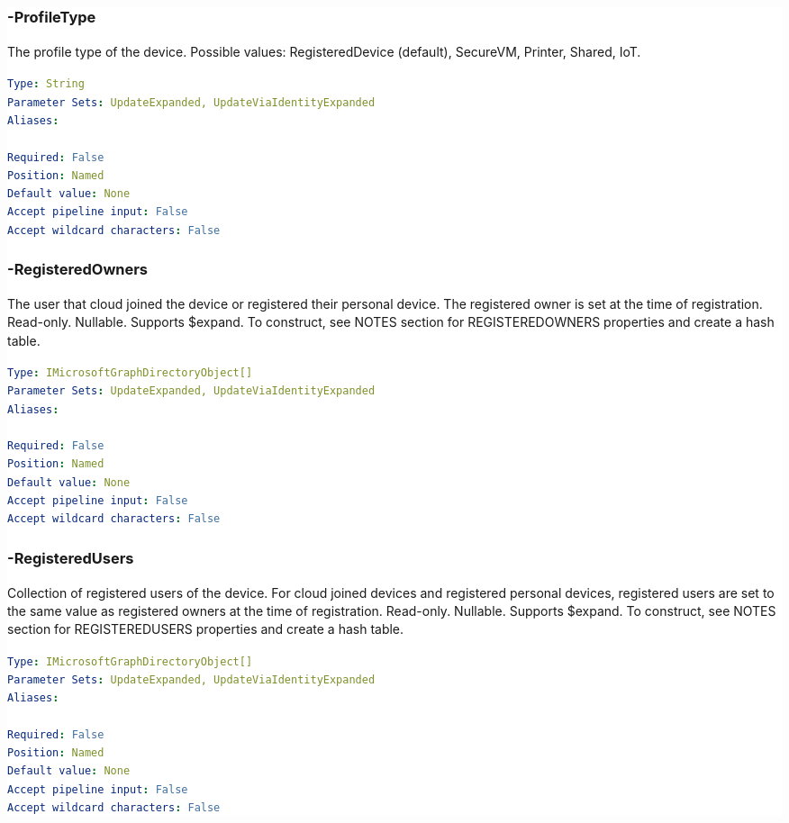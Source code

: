 ### -ProfileType
The profile type of the device.
Possible values: RegisteredDevice (default), SecureVM, Printer, Shared, IoT.

```yaml
Type: String
Parameter Sets: UpdateExpanded, UpdateViaIdentityExpanded
Aliases:

Required: False
Position: Named
Default value: None
Accept pipeline input: False
Accept wildcard characters: False
```

### -RegisteredOwners
The user that cloud joined the device or registered their personal device.
The registered owner is set at the time of registration.
Read-only.
Nullable.
Supports $expand.
To construct, see NOTES section for REGISTEREDOWNERS properties and create a hash table.

```yaml
Type: IMicrosoftGraphDirectoryObject[]
Parameter Sets: UpdateExpanded, UpdateViaIdentityExpanded
Aliases:

Required: False
Position: Named
Default value: None
Accept pipeline input: False
Accept wildcard characters: False
```

### -RegisteredUsers
Collection of registered users of the device.
For cloud joined devices and registered personal devices, registered users are set to the same value as registered owners at the time of registration.
Read-only.
Nullable.
Supports $expand.
To construct, see NOTES section for REGISTEREDUSERS properties and create a hash table.

```yaml
Type: IMicrosoftGraphDirectoryObject[]
Parameter Sets: UpdateExpanded, UpdateViaIdentityExpanded
Aliases:

Required: False
Position: Named
Default value: None
Accept pipeline input: False
Accept wildcard characters: False
```
